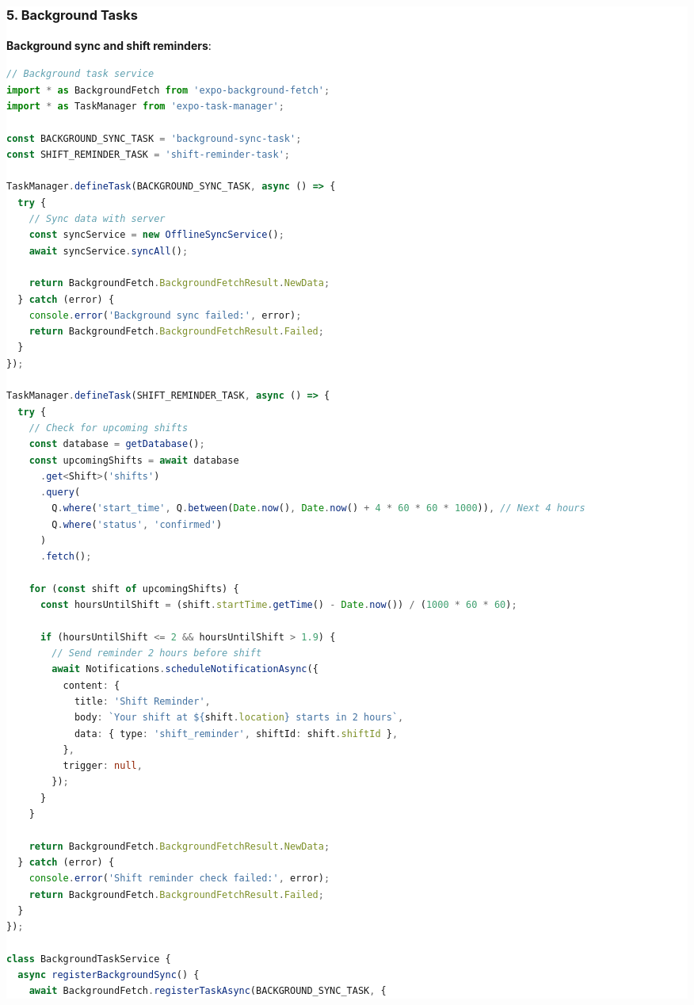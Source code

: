 ### 5. Background Tasks

**Background sync and shift reminders**:

```typescript
// Background task service
import * as BackgroundFetch from 'expo-background-fetch';
import * as TaskManager from 'expo-task-manager';

const BACKGROUND_SYNC_TASK = 'background-sync-task';
const SHIFT_REMINDER_TASK = 'shift-reminder-task';

TaskManager.defineTask(BACKGROUND_SYNC_TASK, async () => {
  try {
    // Sync data with server
    const syncService = new OfflineSyncService();
    await syncService.syncAll();

    return BackgroundFetch.BackgroundFetchResult.NewData;
  } catch (error) {
    console.error('Background sync failed:', error);
    return BackgroundFetch.BackgroundFetchResult.Failed;
  }
});

TaskManager.defineTask(SHIFT_REMINDER_TASK, async () => {
  try {
    // Check for upcoming shifts
    const database = getDatabase();
    const upcomingShifts = await database
      .get<Shift>('shifts')
      .query(
        Q.where('start_time', Q.between(Date.now(), Date.now() + 4 * 60 * 60 * 1000)), // Next 4 hours
        Q.where('status', 'confirmed')
      )
      .fetch();

    for (const shift of upcomingShifts) {
      const hoursUntilShift = (shift.startTime.getTime() - Date.now()) / (1000 * 60 * 60);

      if (hoursUntilShift <= 2 && hoursUntilShift > 1.9) {
        // Send reminder 2 hours before shift
        await Notifications.scheduleNotificationAsync({
          content: {
            title: 'Shift Reminder',
            body: `Your shift at ${shift.location} starts in 2 hours`,
            data: { type: 'shift_reminder', shiftId: shift.shiftId },
          },
          trigger: null,
        });
      }
    }

    return BackgroundFetch.BackgroundFetchResult.NewData;
  } catch (error) {
    console.error('Shift reminder check failed:', error);
    return BackgroundFetch.BackgroundFetchResult.Failed;
  }
});

class BackgroundTaskService {
  async registerBackgroundSync() {
    await BackgroundFetch.registerTaskAsync(BACKGROUND_SYNC_TASK, {
```
